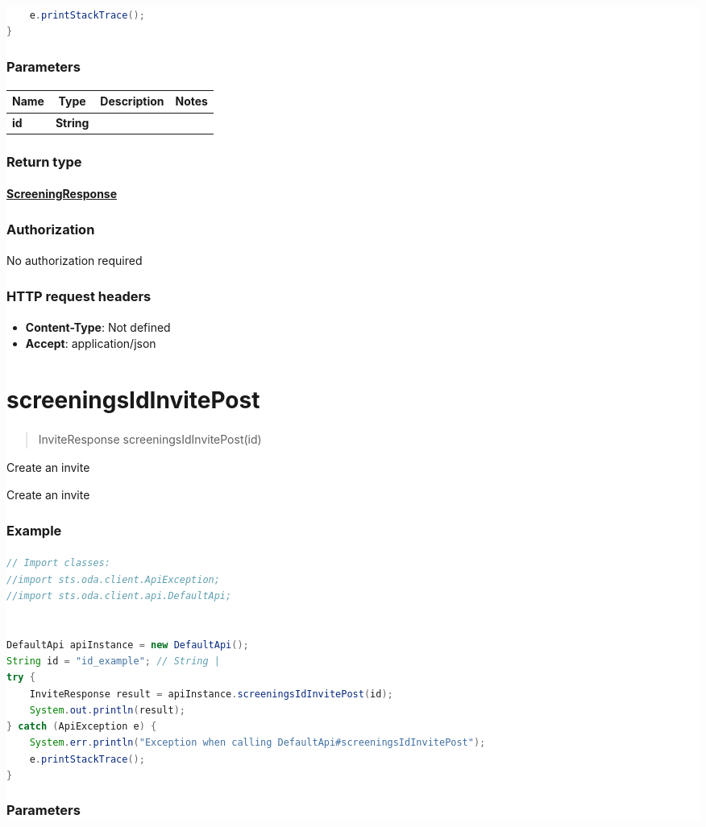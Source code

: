 ```java
    e.printStackTrace();
}
```

### Parameters

Name | Type | Description  | Notes
------------- | ------------- | ------------- | -------------
 **id** | **String**|  |

### Return type

[**ScreeningResponse**](ScreeningResponse.md)

### Authorization

No authorization required

### HTTP request headers

 - **Content-Type**: Not defined
 - **Accept**: application/json

<a name="screeningsIdInvitePost"></a>
# **screeningsIdInvitePost**
> InviteResponse screeningsIdInvitePost(id)

Create an invite

Create an invite

### Example
```java
// Import classes:
//import sts.oda.client.ApiException;
//import sts.oda.client.api.DefaultApi;


DefaultApi apiInstance = new DefaultApi();
String id = "id_example"; // String | 
try {
    InviteResponse result = apiInstance.screeningsIdInvitePost(id);
    System.out.println(result);
} catch (ApiException e) {
    System.err.println("Exception when calling DefaultApi#screeningsIdInvitePost");
    e.printStackTrace();
}
```

### Parameters
